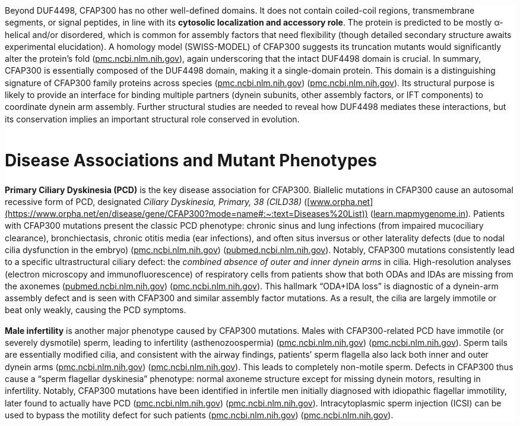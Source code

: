 Beyond DUF4498, CFAP300 has no other well-defined domains. It does not contain coiled-coil regions, transmembrane segments, or signal peptides, in line with its **cytosolic localization and accessory role**. The protein is predicted to be mostly α-helical and/or disordered, which is common for assembly factors that need flexibility (though detailed secondary structure awaits experimental elucidation). A homology model (SWISS-MODEL) of CFAP300 suggests its truncation mutants would significantly alter the protein’s fold ([pmc.ncbi.nlm.nih.gov](https://pmc.ncbi.nlm.nih.gov/articles/PMC11784957/#:~:text=deleterious%20mutation%2C%20and%20it%20has,in%20CFAP300%20might%20be%20pathogenic)), again underscoring that the intact DUF4498 domain is crucial. In summary, CFAP300 is essentially composed of the DUF4498 domain, making it a single-domain protein. This domain is a distinguishing signature of CFAP300 family proteins across species ([pmc.ncbi.nlm.nih.gov](https://pmc.ncbi.nlm.nih.gov/articles/PMC5986720/#:~:text=with%20mutations%20in%20the%20uncharacterized,Phylogenetic%20analysis%20shows%20C11orf70)) ([pmc.ncbi.nlm.nih.gov](https://pmc.ncbi.nlm.nih.gov/articles/PMC5986720/#:~:text=The%20presence%20or%20absence%20of,the%20top%20hit%20in%20a)). Its structural purpose is likely to provide an interface for binding multiple partners (dynein subunits, other assembly factors, or IFT components) to coordinate dynein arm assembly. Further structural studies are needed to reveal how DUF4498 mediates these interactions, but its conservation implies an important structural role conserved in evolution. 

# Disease Associations and Mutant Phenotypes 
**Primary Ciliary Dyskinesia (PCD)** is the key disease association for CFAP300. Biallelic mutations in CFAP300 cause an autosomal recessive form of PCD, designated *Ciliary Dyskinesia, Primary, 38 (CILD38)* ([www.orpha.net](https://www.orpha.net/en/disease/gene/CFAP300?mode=name#:~:text=Diseases%20List)) ([learn.mapmygenome.in](https://learn.mapmygenome.in/CFAP300#:~:text=Associated%20Diseases)). Patients with CFAP300 mutations present the classic PCD phenotype: chronic sinus and lung infections (from impaired mucociliary clearance), bronchiectasis, chronic otitis media (ear infections), and often situs inversus or other laterality defects (due to nodal cilia dysfunction in the embryo) ([pmc.ncbi.nlm.nih.gov](https://pmc.ncbi.nlm.nih.gov/articles/PMC11784957/#:~:text=Primary%20ciliary%20dyskinesia%20,combined%20loss%20of%20the%20inner)) ([pubmed.ncbi.nlm.nih.gov](https://pubmed.ncbi.nlm.nih.gov/29727692/#:~:text=CFAP300%29,IFT%20kinesin)). Notably, CFAP300 mutations consistently lead to a specific ultrastructural ciliary defect: the *combined absence of outer and inner dynein arms* in cilia. High-resolution analyses (electron microscopy and immunofluorescence) of respiratory cells from patients show that both ODAs and IDAs are missing from the axonemes ([pubmed.ncbi.nlm.nih.gov](https://pubmed.ncbi.nlm.nih.gov/29727692/#:~:text=CFAP300%29,IFT%20kinesin)) ([pmc.ncbi.nlm.nih.gov](https://pmc.ncbi.nlm.nih.gov/articles/PMC11784957/#:~:text=whole,from%20PCD%20caused%20by%20them)). This hallmark “ODA+IDA loss” is diagnostic of a dynein-arm assembly defect and is seen with CFAP300 and similar assembly factor mutations. As a result, the cilia are largely immotile or beat only weakly, causing the PCD symptoms.

**Male infertility** is another major phenotype caused by CFAP300 mutations. Males with CFAP300-related PCD have immotile (or severely dysmotile) sperm, leading to infertility (asthenozoospermia) ([pmc.ncbi.nlm.nih.gov](https://pmc.ncbi.nlm.nih.gov/articles/PMC11784957/#:~:text=Asthenozoospermia%20,OMIM%5D%3A%20244%20400%29.%2021)) ([pmc.ncbi.nlm.nih.gov](https://pmc.ncbi.nlm.nih.gov/articles/PMC11784957/#:~:text=associated%20with%20human%20male%20infertility,airway%20cilia%2C%20correct%20polarization%20of)). Sperm tails are essentially modified cilia, and consistent with the airway findings, patients’ sperm flagella also lack both inner and outer dynein arms ([pmc.ncbi.nlm.nih.gov](https://pmc.ncbi.nlm.nih.gov/articles/PMC11784957/#:~:text=whole,from%20PCD%20caused%20by%20them)) ([pmc.ncbi.nlm.nih.gov](https://pmc.ncbi.nlm.nih.gov/articles/PMC11784957/#:~:text=CFAP300%20variant%20exhibited%20male%20infertility%2C,40%20CFAP298%2C%20another)). This leads to completely non-motile sperm. Defects in CFAP300 thus cause a “sperm flagellar dyskinesia” phenotype: normal axoneme structure except for missing dynein motors, resulting in infertility. Notably, CFAP300 mutations have been identified in infertile men initially diagnosed with idiopathic flagellar immotility, later found to actually have PCD ([pmc.ncbi.nlm.nih.gov](https://pmc.ncbi.nlm.nih.gov/articles/PMC11784957/#:~:text=The%20cilia,respiratory%20symptoms%2C%20rather%20than%20male)) ([pmc.ncbi.nlm.nih.gov](https://pmc.ncbi.nlm.nih.gov/articles/PMC11784957/#:~:text=CFAP300%20variant%20exhibited%20male%20infertility%2C,40%20CFAP298%2C%20another)). Intracytoplasmic sperm injection (ICSI) can be used to bypass the motility defect for such patients ([pmc.ncbi.nlm.nih.gov](https://pmc.ncbi.nlm.nih.gov/articles/PMC11784957/#:~:text=dynein%20arm%20,from%20PCD%20caused%20by%20them)) ([pmc.ncbi.nlm.nih.gov](https://pmc.ncbi.nlm.nih.gov/articles/PMC11784957/#:~:text=trafficking%20in%20sperm%20flagella,undiagnosed%20infertility%20in%20PCD%20patients)). 
